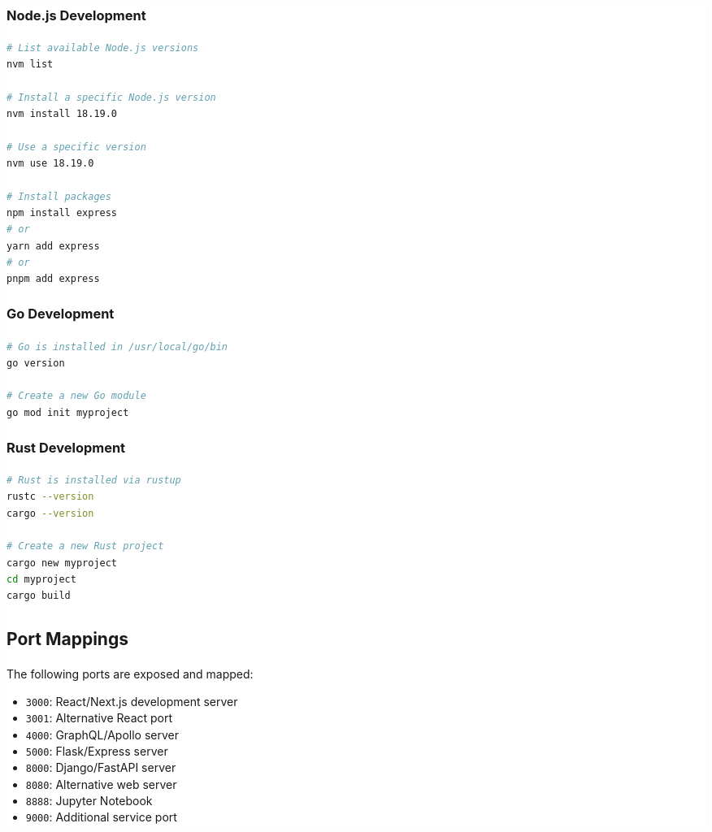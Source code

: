 ### Node.js Development

```bash
# List available Node.js versions
nvm list

# Install a specific Node.js version
nvm install 18.19.0

# Use a specific version
nvm use 18.19.0

# Install packages
npm install express
# or
yarn add express
# or
pnpm add express
```

### Go Development

```bash
# Go is installed in /usr/local/go/bin
go version

# Create a new Go module
go mod init myproject
```

### Rust Development

```bash
# Rust is installed via rustup
rustc --version
cargo --version

# Create a new Rust project
cargo new myproject
cd myproject
cargo build
```

## Port Mappings

The following ports are exposed and mapped:

- `3000`: React/Next.js development server
- `3001`: Alternative React port
- `4000`: GraphQL/Apollo server
- `5000`: Flask/Express server
- `8000`: Django/FastAPI server
- `8080`: Alternative web server
- `8888`: Jupyter Notebook
- `9000`: Additional service port
